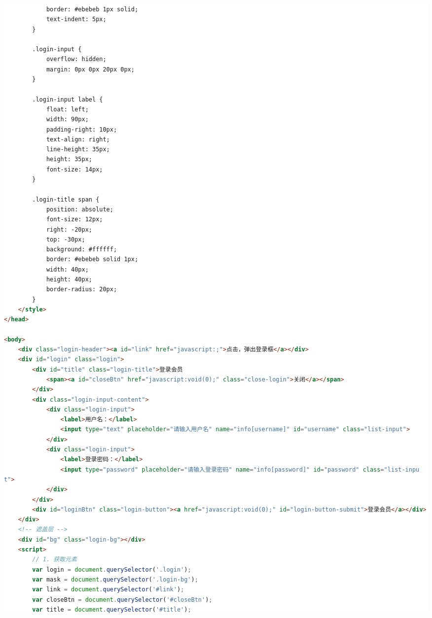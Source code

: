 ```HTML
			border: #ebebeb 1px solid;
			text-indent: 5px;
		}

		.login-input {
			overflow: hidden;
			margin: 0px 0px 20px 0px;
		}

		.login-input label {
			float: left;
			width: 90px;
			padding-right: 10px;
			text-align: right;
			line-height: 35px;
			height: 35px;
			font-size: 14px;
		}

		.login-title span {
			position: absolute;
			font-size: 12px;
			right: -20px;
			top: -30px;
			background: #ffffff;
			border: #ebebeb solid 1px;
			width: 40px;
			height: 40px;
			border-radius: 20px;
		}
	</style>
</head>

<body>
	<div class="login-header"><a id="link" href="javascript:;">点击，弹出登录框</a></div>
	<div id="login" class="login">
		<div id="title" class="login-title">登录会员
			<span><a id="closeBtn" href="javascript:void(0);" class="close-login">关闭</a></span>
		</div>
		<div class="login-input-content">
			<div class="login-input">
				<label>用户名：</label>
				<input type="text" placeholder="请输入用户名" name="info[username]" id="username" class="list-input">
			</div>
			<div class="login-input">
				<label>登录密码：</label>
				<input type="password" placeholder="请输入登录密码" name="info[password]" id="password" class="list-input">
			</div>
		</div>
		<div id="loginBtn" class="login-button"><a href="javascript:void(0);" id="login-button-submit">登录会员</a></div>
	</div>
	<!-- 遮盖层 -->
	<div id="bg" class="login-bg"></div>
	<script>
		// 1. 获取元素
		var login = document.querySelector('.login');
		var mask = document.querySelector('.login-bg');
		var link = document.querySelector('#link');
		var closeBtn = document.querySelector('#closeBtn');
		var title = document.querySelector('#title');
```